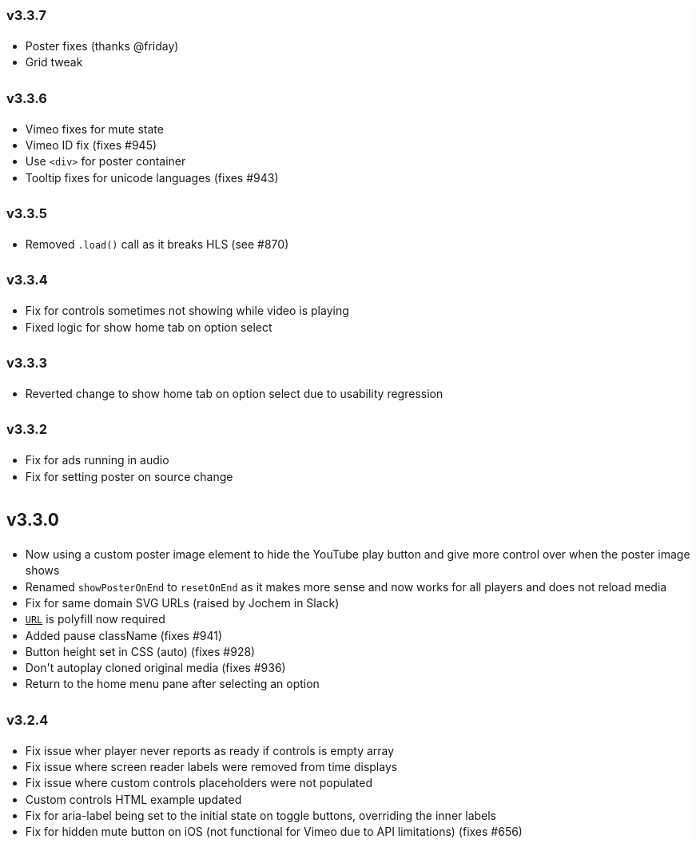 ### v3.3.7

-   Poster fixes (thanks @friday)
-   Grid tweak

### v3.3.6

-   Vimeo fixes for mute state
-   Vimeo ID fix (fixes #945)
-   Use `<div>` for poster container
-   Tooltip fixes for unicode languages (fixes #943)

### v3.3.5

-   Removed `.load()` call as it breaks HLS (see #870)

### v3.3.4

-   Fix for controls sometimes not showing while video is playing
-   Fixed logic for show home tab on option select

### v3.3.3

-   Reverted change to show home tab on option select due to usability regression

### v3.3.2

-   Fix for ads running in audio
-   Fix for setting poster on source change

## v3.3.0

-   Now using a custom poster image element to hide the YouTube play button and give more control over when the poster image shows
-   Renamed `showPosterOnEnd` to `resetOnEnd` as it makes more sense and now works for all players and does not reload media
-   Fix for same domain SVG URLs (raised by Jochem in Slack)
-   [`URL`](https://developer.mozilla.org/en-US/docs/Web/API/Window/URL) is polyfill now required
-   Added pause className (fixes #941)
-   Button height set in CSS (auto) (fixes #928)
-   Don't autoplay cloned original media (fixes #936)
-   Return to the home menu pane after selecting an option

### v3.2.4

-   Fix issue wher player never reports as ready if controls is empty array
-   Fix issue where screen reader labels were removed from time displays
-   Fix issue where custom controls placeholders were not populated
-   Custom controls HTML example updated
-   Fix for aria-label being set to the initial state on toggle buttons, overriding the inner labels
-   Fix for hidden mute button on iOS (not functional for Vimeo due to API limitations) (fixes #656)
